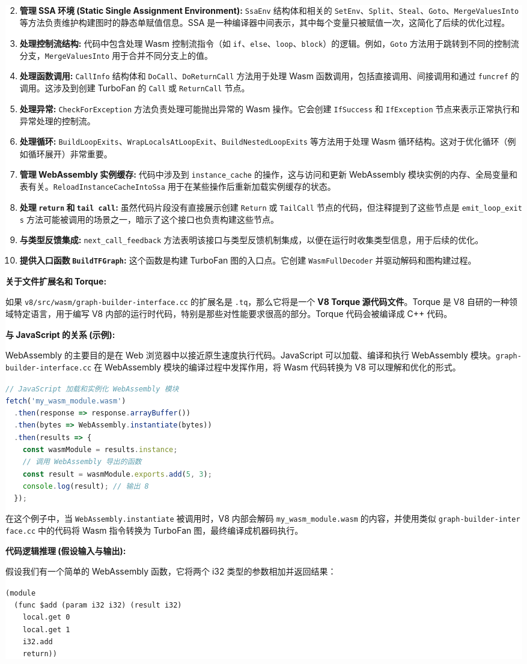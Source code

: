 2. **管理 SSA 环境 (Static Single Assignment Environment):**  `SsaEnv` 结构体和相关的 `SetEnv`、`Split`、`Steal`、`Goto`、`MergeValuesInto` 等方法负责维护构建图时的静态单赋值信息。SSA 是一种编译器中间表示，其中每个变量只被赋值一次，这简化了后续的优化过程。

3. **处理控制流结构:** 代码中包含处理 Wasm 控制流指令（如 `if`、`else`、`loop`、`block`）的逻辑。例如，`Goto` 方法用于跳转到不同的控制流分支，`MergeValuesInto` 用于合并不同分支上的值。

4. **处理函数调用:** `CallInfo` 结构体和 `DoCall`、`DoReturnCall` 方法用于处理 Wasm 函数调用，包括直接调用、间接调用和通过 `funcref` 的调用。这涉及到创建 TurboFan 的 `Call` 或 `ReturnCall` 节点。

5. **处理异常:** `CheckForException` 方法负责处理可能抛出异常的 Wasm 操作。它会创建 `IfSuccess` 和 `IfException` 节点来表示正常执行和异常处理的控制流。

6. **处理循环:**  `BuildLoopExits`、`WrapLocalsAtLoopExit`、`BuildNestedLoopExits` 等方法用于处理 Wasm 循环结构。这对于优化循环（例如循环展开）非常重要。

7. **管理 WebAssembly 实例缓存:**  代码中涉及到 `instance_cache` 的操作，这与访问和更新 WebAssembly 模块实例的内存、全局变量和表有关。`ReloadInstanceCacheIntoSsa` 用于在某些操作后重新加载实例缓存的状态。

8. **处理 `return` 和 `tail call`:**  虽然代码片段没有直接展示创建 `Return` 或 `TailCall` 节点的代码，但注释提到了这些节点是 `emit_loop_exits` 方法可能被调用的场景之一，暗示了这个接口也负责构建这些节点。

9. **与类型反馈集成:**  `next_call_feedback` 方法表明该接口与类型反馈机制集成，以便在运行时收集类型信息，用于后续的优化。

10. **提供入口函数 `BuildTFGraph`:**  这个函数是构建 TurboFan 图的入口点。它创建 `WasmFullDecoder` 并驱动解码和图构建过程。

**关于文件扩展名和 Torque:**

如果 `v8/src/wasm/graph-builder-interface.cc` 的扩展名是 `.tq`，那么它将是一个 **V8 Torque 源代码文件**。Torque 是 V8 自研的一种领域特定语言，用于编写 V8 内部的运行时代码，特别是那些对性能要求很高的部分。Torque 代码会被编译成 C++ 代码。

**与 JavaScript 的关系 (示例):**

WebAssembly 的主要目的是在 Web 浏览器中以接近原生速度执行代码。JavaScript 可以加载、编译和执行 WebAssembly 模块。`graph-builder-interface.cc` 在 WebAssembly 模块的编译过程中发挥作用，将 Wasm 代码转换为 V8 可以理解和优化的形式。

```javascript
// JavaScript 加载和实例化 WebAssembly 模块
fetch('my_wasm_module.wasm')
  .then(response => response.arrayBuffer())
  .then(bytes => WebAssembly.instantiate(bytes))
  .then(results => {
    const wasmModule = results.instance;
    // 调用 WebAssembly 导出的函数
    const result = wasmModule.exports.add(5, 3);
    console.log(result); // 输出 8
  });
```

在这个例子中，当 `WebAssembly.instantiate` 被调用时，V8 内部会解码 `my_wasm_module.wasm` 的内容，并使用类似 `graph-builder-interface.cc` 中的代码将 Wasm 指令转换为 TurboFan 图，最终编译成机器码执行。

**代码逻辑推理 (假设输入与输出):**

假设我们有一个简单的 WebAssembly 函数，它将两个 i32 类型的参数相加并返回结果：

```wasm
(module
  (func $add (param i32 i32) (result i32)
    local.get 0
    local.get 1
    i32.add
    return))
```
